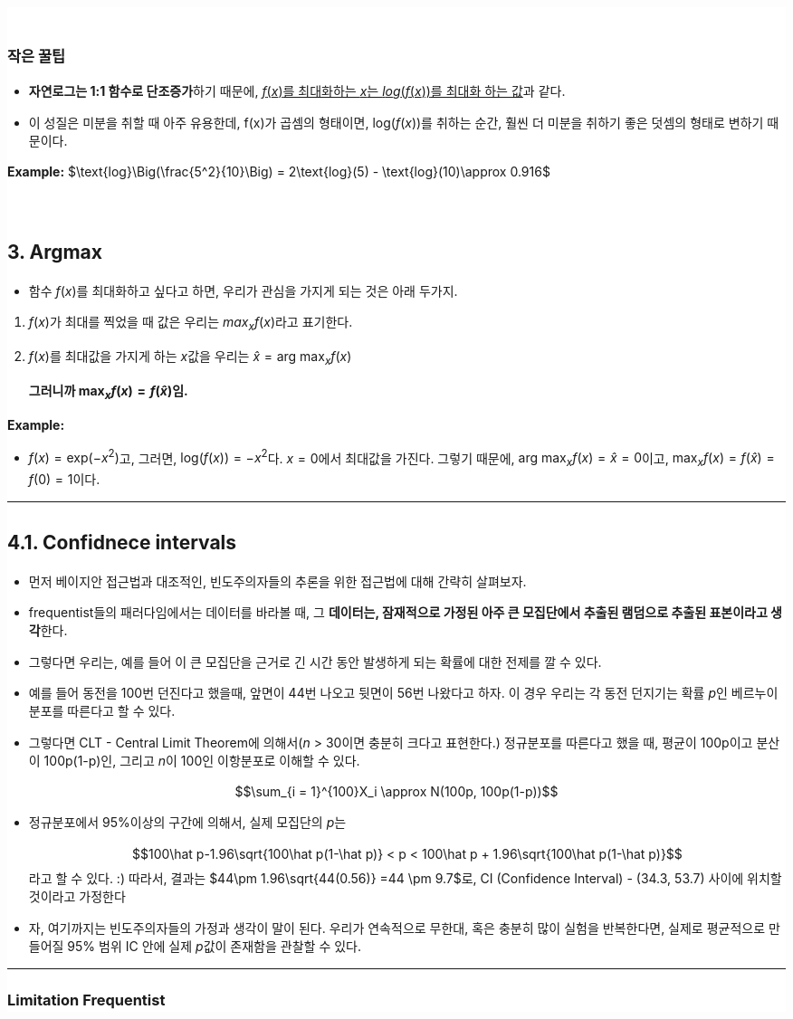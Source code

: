 </center>
<br>

### 작은 꿀팁
* **자연로그는 1:1 함수로 단조증가**하기 때문에, <u>$f(x)$를 최대화하는 $x$는 $log(f(x))$를 최대화 하는 값</u>과 같다. 

* 이 성질은 미분을 취할 때 아주 유용한데, f(x)가 곱셈의 형태이면, $\text{log}(f(x))$를 취하는 순간, 훨씬 더 미분을 취하기 좋은 덧셈의 형태로 변하기 때문이다. 

**Example:** $\text{log}\Big(\frac{5^2}{10}\Big) = 2\text{log}(5) - \text{log}(10)\approx 0.916$

<br>

## 3. Argmax

* 함수 $f(x)$를 최대화하고 싶다고 하면, 우리가 관심을 가지게 되는 것은 아래 두가지.

1. $f(x)$가 최대를 찍었을 때 값은 우리는 $max_xf(x)$라고 표기한다. 
2. $f(x)$를 최대값을 가지게 하는 $x$값을 우리는 $\hat x = \text{arg max}_xf(x)$

  	**그러니까 $\text{max}_xf(x) = f(\hat x)$임.**
    
**Example:** 
* $f(x) = \text{exp}(-x^2)$고, 그러면,  $\text{log}(f(x)) = -x^2$다. $x=0$에서 최대값을 가진다. 그렇기 때문에, $\text{arg max}_xf(x)=\hat x = 0$이고, $\text{max}_xf(x) = f(\hat x)  = f(0) = 1$이다.

---


## 4.1. Confidnece intervals

* 먼저 베이지안 접근법과 대조적인, 빈도주의자들의 추론을 위한 접근법에 대해 간략히 살펴보자. 
* frequentist들의 패러다임에서는 데이터를 바라볼 때, 그 **데이터는, 잠재적으로 가정된 아주 큰 모집단에서 추출된 램덤으로 추출된 표본이라고 생각**한다. 
* 그렇다면 우리는, 예를 들어 이 큰 모집단을 근거로 긴 시간 동안 발생하게 되는 확률에 대한 전제를 깔 수 있다. 
* 예를 들어 동전을 100번 던진다고 했을때, 앞면이 44번 나오고 뒷면이 56번 나왔다고 하자. 이 경우 우리는 각 동전 던지기는 확률 $p$인 베르누이 분포를 따른다고 할 수 있다.


* 그렇다면 CLT - Central Limit Theorem에 의해서($n$ > 30이면 충분히 크다고 표현한다.) 정규분포를 따른다고 했을 때, 평균이 100p이고 분산이 100p(1-p)인, 그리고 $n$이 100인 이항분포로 이해할 수 있다. 

$$\sum_{i = 1}^{100}X_i \approx N(100p, 100p(1-p))$$

* 정규분포에서 95%이상의 구간에 의해서, 실제 모집단의 $p$는 

	$$100\hat p-1.96\sqrt{100\hat  p(1-\hat p)} < p < 100\hat  p + 1.96\sqrt{100\hat  p(1-\hat  p)}$$ 
	라고 할 수 있다. :)
    따라서, 결과는 $44\pm 1.96\sqrt{44(0.56)} =44 \pm 9.7$로, 
    CI (Confidence Interval) - (34.3, 53.7) 사이에 위치할 것이라고 가정한다

* 자, 여기까지는 빈도주의자들의 가정과 생각이 말이 된다. 우리가 연속적으로 무한대, 혹은 충분히 많이 실험을 반복한다면, 실제로 평균적으로 만들어질 95% 범위 IC 안에 실제 $p$값이 존재함을 관찰할 수 있다. 

---

### Limitation Frequentist
